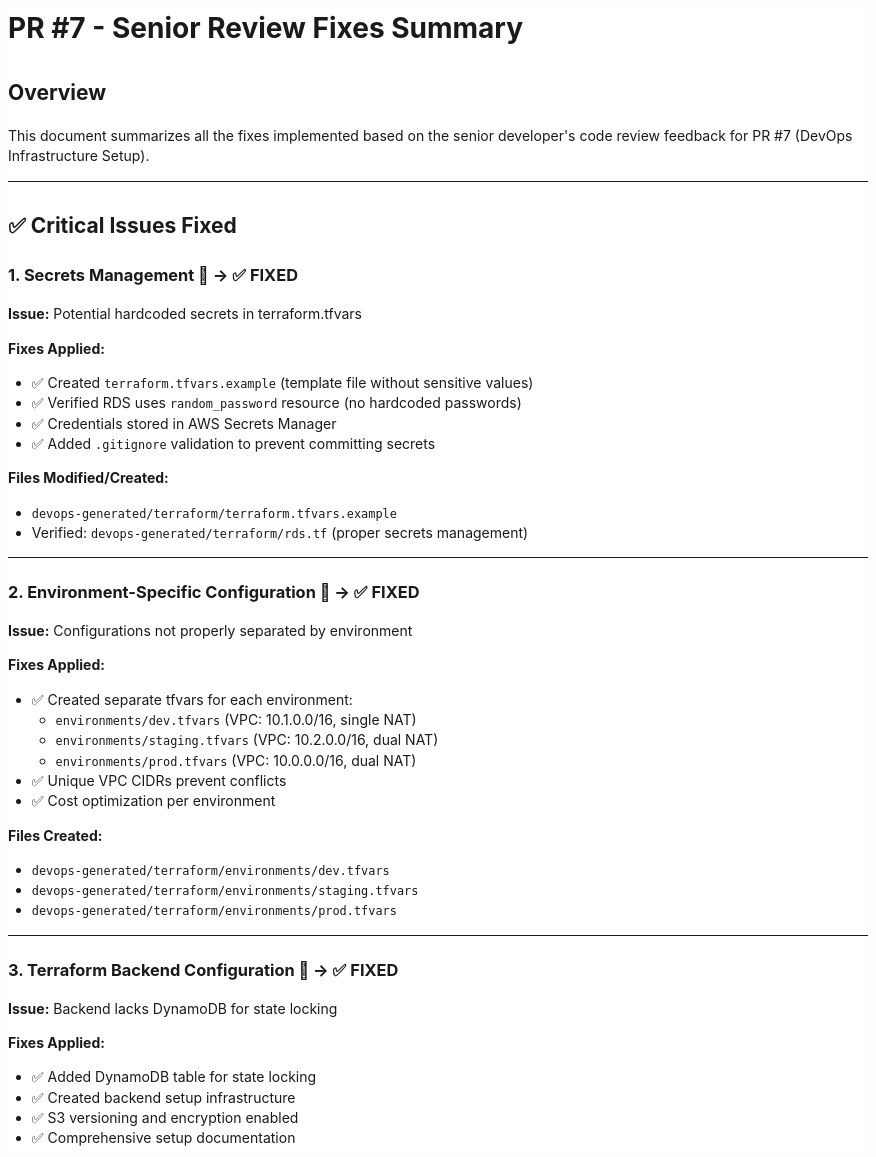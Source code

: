 # PR #7 - Senior Review Fixes Summary

## Overview
This document summarizes all the fixes implemented based on the senior developer's code review feedback for PR #7 (DevOps Infrastructure Setup).

---

## ✅ Critical Issues Fixed

### 1. Secrets Management 🔴 → ✅ FIXED

**Issue:** Potential hardcoded secrets in terraform.tfvars

**Fixes Applied:**
- ✅ Created `terraform.tfvars.example` (template file without sensitive values)
- ✅ Verified RDS uses `random_password` resource (no hardcoded passwords)
- ✅ Credentials stored in AWS Secrets Manager
- ✅ Added `.gitignore` validation to prevent committing secrets

**Files Modified/Created:**
- `devops-generated/terraform/terraform.tfvars.example`
- Verified: `devops-generated/terraform/rds.tf` (proper secrets management)

---

### 2. Environment-Specific Configuration 🔴 → ✅ FIXED

**Issue:** Configurations not properly separated by environment

**Fixes Applied:**
- ✅ Created separate tfvars for each environment:
  - `environments/dev.tfvars` (VPC: 10.1.0.0/16, single NAT)
  - `environments/staging.tfvars` (VPC: 10.2.0.0/16, dual NAT)
  - `environments/prod.tfvars` (VPC: 10.0.0.0/16, dual NAT)
- ✅ Unique VPC CIDRs prevent conflicts
- ✅ Cost optimization per environment

**Files Created:**
- `devops-generated/terraform/environments/dev.tfvars`
- `devops-generated/terraform/environments/staging.tfvars`
- `devops-generated/terraform/environments/prod.tfvars`

---

### 3. Terraform Backend Configuration 🔴 → ✅ FIXED

**Issue:** Backend lacks DynamoDB for state locking

**Fixes Applied:**
- ✅ Added DynamoDB table for state locking
- ✅ Created backend setup infrastructure
- ✅ S3 versioning and encryption enabled
- ✅ Comprehensive setup documentation
